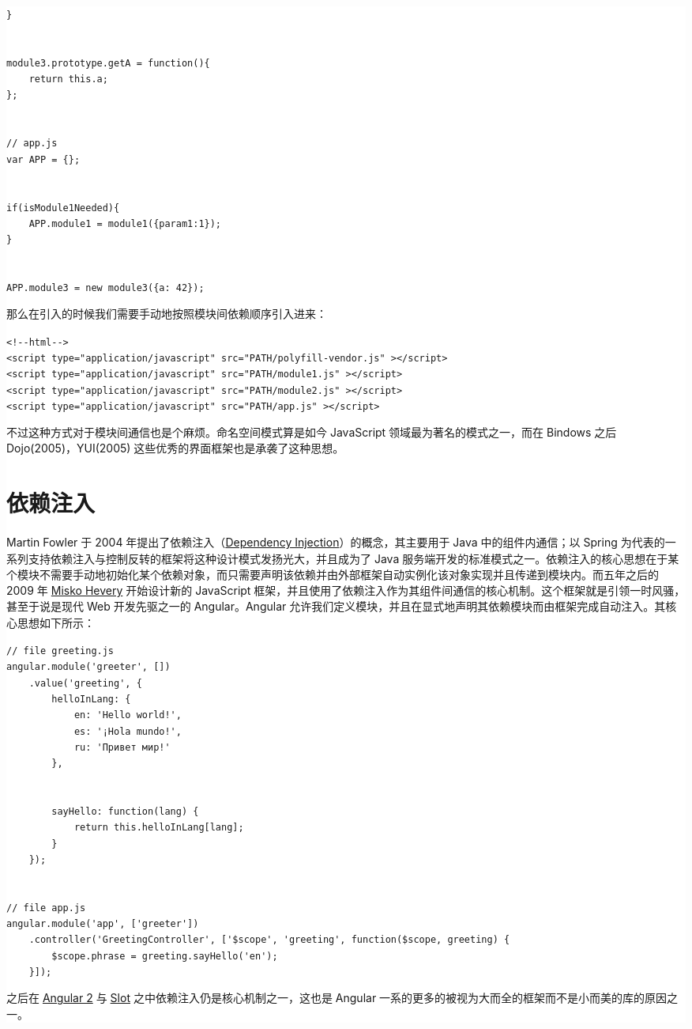 ```
}


module3.prototype.getA = function(){
    return this.a;
};


// app.js
var APP = {};


if(isModule1Needed){
    APP.module1 = module1({param1:1});
}


APP.module3 = new module3({a: 42});
```
那么在引入的时候我们需要手动地按照模块间依赖顺序引入进来：
```
<!--html-->
<script type="application/javascript" src="PATH/polyfill-vendor.js" ></script>
<script type="application/javascript" src="PATH/module1.js" ></script>
<script type="application/javascript" src="PATH/module2.js" ></script>
<script type="application/javascript" src="PATH/app.js" ></script>
```
不过这种方式对于模块间通信也是个麻烦。命名空间模式算是如今 JavaScript 领域最为著名的模式之一，而在 Bindows 之后 Dojo(2005)，YUI(2005) 这些优秀的界面框架也是承袭了这种思想。


# 依赖注入


Martin Fowler 于 2004 年提出了依赖注入（[Dependency Injection](https://martinfowler.com/articles/injection.html)）的概念，其主要用于 Java 中的组件内通信；以 Spring 为代表的一系列支持依赖注入与控制反转的框架将这种设计模式发扬光大，并且成为了 Java 服务端开发的标准模式之一。依赖注入的核心思想在于某个模块不需要手动地初始化某个依赖对象，而只需要声明该依赖并由外部框架自动实例化该对象实现并且传递到模块内。而五年之后的 2009 年 [Misko Hevery](https://github.com/mhevery) 开始设计新的 JavaScript 框架，并且使用了依赖注入作为其组件间通信的核心机制。这个框架就是引领一时风骚，甚至于说是现代 Web 开发先驱之一的 Angular。Angular 允许我们定义模块，并且在显式地声明其依赖模块而由框架完成自动注入。其核心思想如下所示：
```
// file greeting.js
angular.module('greeter', [])
    .value('greeting', {
        helloInLang: {
            en: 'Hello world!',
            es: '¡Hola mundo!',
            ru: 'Привет мир!'
        },


        sayHello: function(lang) {
            return this.helloInLang[lang];
        }
    });


// file app.js
angular.module('app', ['greeter'])
    .controller('GreetingController', ['$scope', 'greeting', function($scope, greeting) {
        $scope.phrase = greeting.sayHello('en');
    }]);
```
之后在 [Angular 2](https://github.com/angular/angular) 与 [Slot](https://github.com/2gis/slot) 之中依赖注入仍是核心机制之一，这也是 Angular 一系的更多的被视为大而全的框架而不是小而美的库的原因之一。